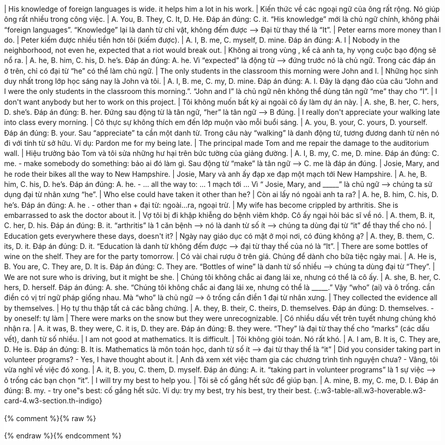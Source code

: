 |	His knowledge of foreign languages is wide. it helps him a lot in his work.	|	Kiến thức về các ngoại ngữ của ông rất rộng. Nó giúp ông rất nhiều trong công việc.	|	A. You, B. They, C. It, D. He. Đáp án đúng: C. it. “His knowledge” mới là chủ ngữ chính, không phải “foreign languages”. “Knowledge” lại là danh từ chỉ vật, không đếm được --> Đại từ thay thế là “It”.
|	Peter earns more money than I do.	|	Peter kiếm được nhiều tiền hơn tôi (kiếm được).	|	A. I, B. me, C. myself, D. mine. Đáp án đúng: A. I
|	Nobody in the neighborhood, not even he, expected that a riot would break out.	|	Không ai trong vùng , kể cả anh ta, hy vọng cuộc bạo động sẽ nổ ra.	|	A. he, B. him, C. his, D. he’s. Đáp án đúng: A. he. Vì “expected” là động từ --> đứng trước nó là chủ ngữ. Trong các đáp án ở trên, chỉ có đại từ “he” có thể làm chủ ngữ.
|	The only students in the classroom this morning were John and I.	|	Những học sinh duy nhất trong lớp học sáng nay là John và tôi.	|	A. I, B. me, C. my, D. mine. Đáp án đúng: A. I. Đây là dạng đảo của câu “John and I were the only students in the classroom this morning.”. “John and I” là chủ ngữ nên không thể dùng tân ngữ “me” thay cho “I”.
|	I don't want anybody but her to work on this project.	|	Tôi không muốn bất kỳ ai ngoài cô ấy làm dự án này.	|	A. she, B. her, C. hers, D. she’s. Đáp án đúng: B. her. Đứng sau động từ là tân ngữ, “her” là tân ngữ --> B đúng.
|	I really don't appreciate your walking late into class every morning.	|	Cô thực sự không thích em đến lớp muộn vào mỗi buổi sáng.	|	A. you, B. your, C. yours, D. yourself. Đáp án đúng: B. your. Sau “appreciate” ta cần một danh từ. Trong câu này “walking” là danh động từ, tương đương danh từ nên nó đi với tính từ sở hữu. Ví dụ: Pardon me for my being late.
|	The principal made Tom and me repair the damage to the auditorium wall.	|	Hiệu trưởng bảo Tom và tôi sửa những hư hại trên bức tường của giảng đường.	|	A. I, B. my, C. me, D. mine. Đáp án đúng: C. me. - make somebody do something: bảo ai đó làm gì. Sau động từ “make” là tân ngữ --> C. me là đáp án đúng.
|	Josie, Mary, and he rode their bikes all the way to New Hampshire.	|	Josie, Mary và anh ấy đạp xe đạp một mạch tới New Hampshire.	|	A. he, B. him, C. his, D. he’s. Đáp án đúng: A. he. - ... all the way to: ... 1 mạch tới ... Vì “ Josie, Mary, and _____” là chủ ngữ --> chúng ta sử dụng đại từ nhân xưng “he”.
|	Who else could have taken it other than he?	|	Còn ai lấy nó ngoài anh ta ra?	|	A. he, B. him, C. his, D. he’s. Đáp án đúng: A. he . - other than + đại từ: ngoài...ra, ngoại trừ.
|	My wife has become crippled by arthritis. She is embarrassed to ask the doctor about it.	|	Vợ tôi bị đi khập khiễng do bệnh viêm khớp. Cô ấy ngại hỏi bác sĩ về nó.	|	A. them, B. it, C. her, D. his. Đáp án đúng: B. it. “arthritis” là 1 căn bệnh --> nó là danh từ số ít --> chúng ta dùng đại từ “it” để thay thế cho nó.
|	Education gets everywhere these days, doesn't it?	|	Ngày nay giáo dục có mặt ở mọi nơi, có đúng không ạ?	|	A. they, B. them, C. its, D. it. Đáp án đúng: D. it. “Education là danh từ không đếm được --> đại từ thay thế của nó là “It”.
|	There are some bottles of wine on the shelf. They are for the party tomorrow.	|	Có vài chai rượu ở trên giá. Chúng để dành cho bữa tiệc ngày mai.	|	A. He is, B. You are, C. They are, D. It is. Đáp án đúng: C. They are. “Bottles of wine” là danh từ số nhiều --> chúng ta dùng đại từ “They”.
|	We are not sure who is driving, but it might be she.	|	Chúng tôi không chắc ai đang lái xe, nhưng có thể là cô ấy.	|	A. she, B. her, C. hers, D. herself. Đáp án đúng: A. she. “Chúng tôi không chắc ai đang lái xe, nhưng có thể là _____.” Vậy “who” (ai) và ô trống. cần điền có vị trí ngữ pháp giống nhau. Mà “who” là chủ ngữ --> ô trống cần điền 1 đại từ nhân xưng.
|	They collected the evidence all by themselves.	|	Họ tự thu thập tất cả các bằng chứng.	|	A. they, B. their, C. theirs, D. themselves. Đáp án đúng: D. themselves. - by oneself: tự làm
|	There were marks on the snow but they were unrecognizable.	|	Có nhiều dấu vết trên tuyết nhưng chúng khó nhận ra.	|	A. it was, B. they were, C. it is, D. they are. Đáp án đúng: B. they were. “They” là đại từ thay thế cho “marks” (các dấu vết), danh từ số nhiều.
|	I am not good at mathematics. It is difficult.	|	Tôi không giỏi toán. Nó rất khó.	|	A. I am, B. It is, C. They are, D. He is. Đáp án đúng: B. It is. Mathematics là môn toán học, danh từ số ít --> đại từ thay thế là “it”
|	Did you consider taking part in volunteer programs? - Yes, I have thought about it.	|	Anh đã xem xét việc tham gia các chương trình tình nguyện chưa? - Vâng, tôi vừa nghĩ về việc đó xong.	|	A. it, B. you, C. them, D. myself. Đáp án đúng: A. it. “taking part in volunteer programs” là 1 sự việc --> ô trống các bạn chọn “it”.
|	I will try my best to help you.	|	Tôi sẽ cố gắng hết sức để giúp bạn.	|	A. mine, B. my, C. me, D. I. Đáp án đúng: B. my. - try one‟s best: cố gắng hết sức. Ví dụ: try my best, try his best, try their best.
{:.w3-table-all.w3-hoverable.w3-card-4.w3-section.th-indigo}

{% comment %}{% raw %}

{% endraw %}{% endcomment %}